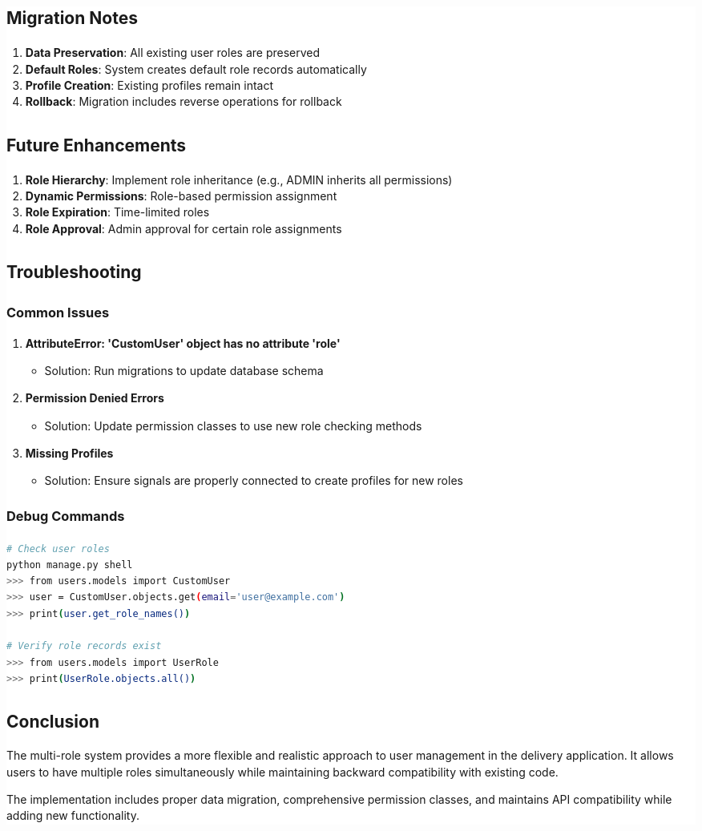 ## Migration Notes

1. **Data Preservation**: All existing user roles are preserved
2. **Default Roles**: System creates default role records automatically
3. **Profile Creation**: Existing profiles remain intact
4. **Rollback**: Migration includes reverse operations for rollback

## Future Enhancements

1. **Role Hierarchy**: Implement role inheritance (e.g., ADMIN inherits all permissions)
2. **Dynamic Permissions**: Role-based permission assignment
3. **Role Expiration**: Time-limited roles
4. **Role Approval**: Admin approval for certain role assignments

## Troubleshooting

### Common Issues

1. **AttributeError: 'CustomUser' object has no attribute 'role'**
   - Solution: Run migrations to update database schema

2. **Permission Denied Errors**
   - Solution: Update permission classes to use new role checking methods

3. **Missing Profiles**
   - Solution: Ensure signals are properly connected to create profiles for new roles

### Debug Commands

```bash
# Check user roles
python manage.py shell
>>> from users.models import CustomUser
>>> user = CustomUser.objects.get(email='user@example.com')
>>> print(user.get_role_names())

# Verify role records exist
>>> from users.models import UserRole
>>> print(UserRole.objects.all())
```

## Conclusion

The multi-role system provides a more flexible and realistic approach to user management in the delivery application. It allows users to have multiple roles simultaneously while maintaining backward compatibility with existing code.

The implementation includes proper data migration, comprehensive permission classes, and maintains API compatibility while adding new functionality.